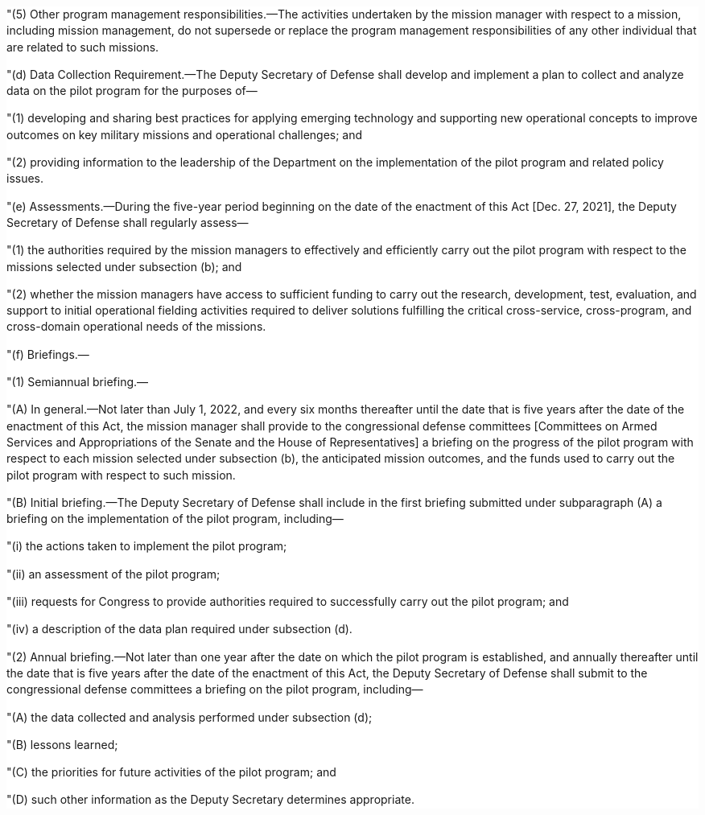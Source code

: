 "(5) Other program management responsibilities.—The activities undertaken by the mission manager with respect to a mission, including mission management, do not supersede or replace the program management responsibilities of any other individual that are related to such missions.

"(d) Data Collection Requirement.—The Deputy Secretary of Defense shall develop and implement a plan to collect and analyze data on the pilot program for the purposes of—

"(1) developing and sharing best practices for applying emerging technology and supporting new operational concepts to improve outcomes on key military missions and operational challenges; and

"(2) providing information to the leadership of the Department on the implementation of the pilot program and related policy issues.

"(e) Assessments.—During the five-year period beginning on the date of the enactment of this Act [Dec. 27, 2021], the Deputy Secretary of Defense shall regularly assess—

"(1) the authorities required by the mission managers to effectively and efficiently carry out the pilot program with respect to the missions selected under subsection (b); and

"(2) whether the mission managers have access to sufficient funding to carry out the research, development, test, evaluation, and support to initial operational fielding activities required to deliver solutions fulfilling the critical cross-service, cross-program, and cross-domain operational needs of the missions.

"(f) Briefings.—

"(1) Semiannual briefing.—

"(A) In general.—Not later than July 1, 2022, and every six months thereafter until the date that is five years after the date of the enactment of this Act, the mission manager shall provide to the congressional defense committees [Committees on Armed Services and Appropriations of the Senate and the House of Representatives] a briefing on the progress of the pilot program with respect to each mission selected under subsection (b), the anticipated mission outcomes, and the funds used to carry out the pilot program with respect to such mission.

"(B) Initial briefing.—The Deputy Secretary of Defense shall include in the first briefing submitted under subparagraph (A) a briefing on the implementation of the pilot program, including—

"(i) the actions taken to implement the pilot program;

"(ii) an assessment of the pilot program;

"(iii) requests for Congress to provide authorities required to successfully carry out the pilot program; and

"(iv) a description of the data plan required under subsection (d).

"(2) Annual briefing.—Not later than one year after the date on which the pilot program is established, and annually thereafter until the date that is five years after the date of the enactment of this Act, the Deputy Secretary of Defense shall submit to the congressional defense committees a briefing on the pilot program, including—

"(A) the data collected and analysis performed under subsection (d);

"(B) lessons learned;

"(C) the priorities for future activities of the pilot program; and

"(D) such other information as the Deputy Secretary determines appropriate.

